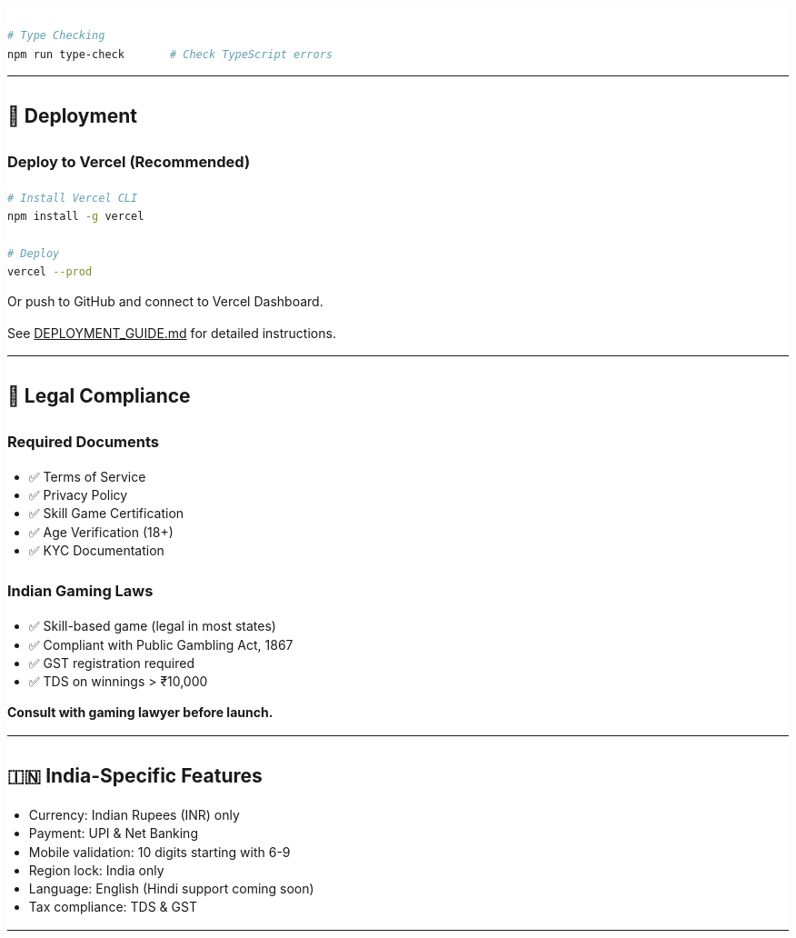 ```bash

# Type Checking
npm run type-check       # Check TypeScript errors
```

---

## 🚀 Deployment

### Deploy to Vercel (Recommended)

```bash
# Install Vercel CLI
npm install -g vercel

# Deploy
vercel --prod
```

Or push to GitHub and connect to Vercel Dashboard.

See [DEPLOYMENT_GUIDE.md](DEPLOYMENT_GUIDE.md) for detailed instructions.

---

## 📜 Legal Compliance

### Required Documents
- ✅ Terms of Service
- ✅ Privacy Policy
- ✅ Skill Game Certification
- ✅ Age Verification (18+)
- ✅ KYC Documentation

### Indian Gaming Laws
- ✅ Skill-based game (legal in most states)
- ✅ Compliant with Public Gambling Act, 1867
- ✅ GST registration required
- ✅ TDS on winnings > ₹10,000

**Consult with gaming lawyer before launch.**

---

## 🇮🇳 India-Specific Features

- Currency: Indian Rupees (INR) only
- Payment: UPI & Net Banking
- Mobile validation: 10 digits starting with 6-9
- Region lock: India only
- Language: English (Hindi support coming soon)
- Tax compliance: TDS & GST

---
